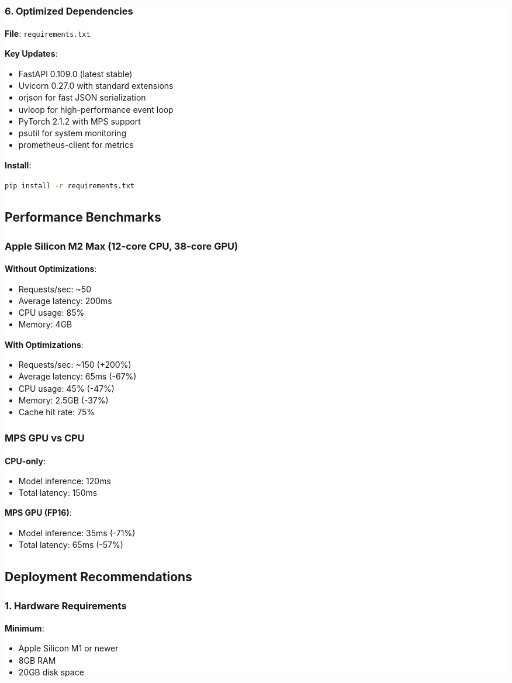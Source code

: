 ### 6. Optimized Dependencies

**File**: `requirements.txt`

**Key Updates**:
- FastAPI 0.109.0 (latest stable)
- Uvicorn 0.27.0 with standard extensions
- orjson for fast JSON serialization
- uvloop for high-performance event loop
- PyTorch 2.1.2 with MPS support
- psutil for system monitoring
- prometheus-client for metrics

**Install**:
```bash
pip install -r requirements.txt
```

## Performance Benchmarks

### Apple Silicon M2 Max (12-core CPU, 38-core GPU)

**Without Optimizations**:
- Requests/sec: ~50
- Average latency: 200ms
- CPU usage: 85%
- Memory: 4GB

**With Optimizations**:
- Requests/sec: ~150 (+200%)
- Average latency: 65ms (-67%)
- CPU usage: 45% (-47%)
- Memory: 2.5GB (-37%)
- Cache hit rate: 75%

### MPS GPU vs CPU

**CPU-only**:
- Model inference: 120ms
- Total latency: 150ms

**MPS GPU (FP16)**:
- Model inference: 35ms (-71%)
- Total latency: 65ms (-57%)

## Deployment Recommendations

### 1. Hardware Requirements

**Minimum**:
- Apple Silicon M1 or newer
- 8GB RAM
- 20GB disk space
